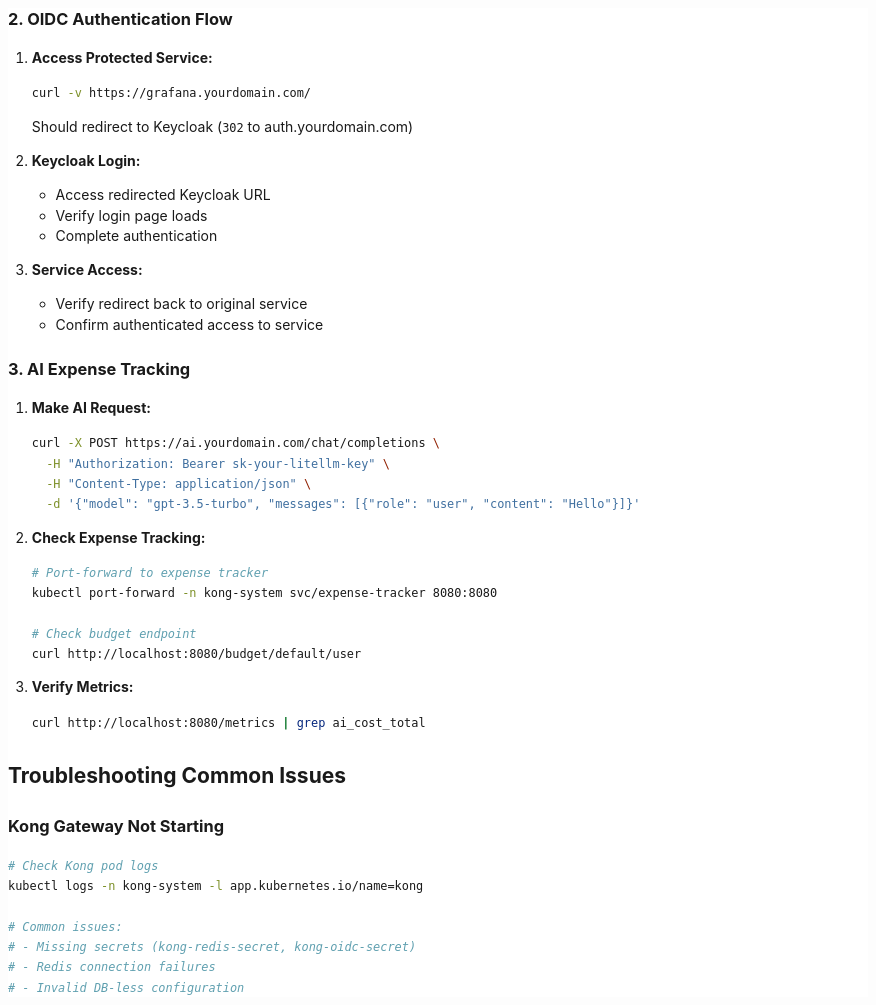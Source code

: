 ### 2. OIDC Authentication Flow

1. **Access Protected Service:**
   ```bash
   curl -v https://grafana.yourdomain.com/
   ```
   Should redirect to Keycloak (`302` to auth.yourdomain.com)

2. **Keycloak Login:**
   - Access redirected Keycloak URL
   - Verify login page loads
   - Complete authentication

3. **Service Access:**
   - Verify redirect back to original service
   - Confirm authenticated access to service

### 3. AI Expense Tracking

1. **Make AI Request:**
   ```bash
   curl -X POST https://ai.yourdomain.com/chat/completions \
     -H "Authorization: Bearer sk-your-litellm-key" \
     -H "Content-Type: application/json" \
     -d '{"model": "gpt-3.5-turbo", "messages": [{"role": "user", "content": "Hello"}]}'
   ```

2. **Check Expense Tracking:**
   ```bash
   # Port-forward to expense tracker
   kubectl port-forward -n kong-system svc/expense-tracker 8080:8080
   
   # Check budget endpoint
   curl http://localhost:8080/budget/default/user
   ```

3. **Verify Metrics:**
   ```bash
   curl http://localhost:8080/metrics | grep ai_cost_total
   ```

## Troubleshooting Common Issues

### Kong Gateway Not Starting

```bash
# Check Kong pod logs
kubectl logs -n kong-system -l app.kubernetes.io/name=kong

# Common issues:
# - Missing secrets (kong-redis-secret, kong-oidc-secret)
# - Redis connection failures
# - Invalid DB-less configuration
```
